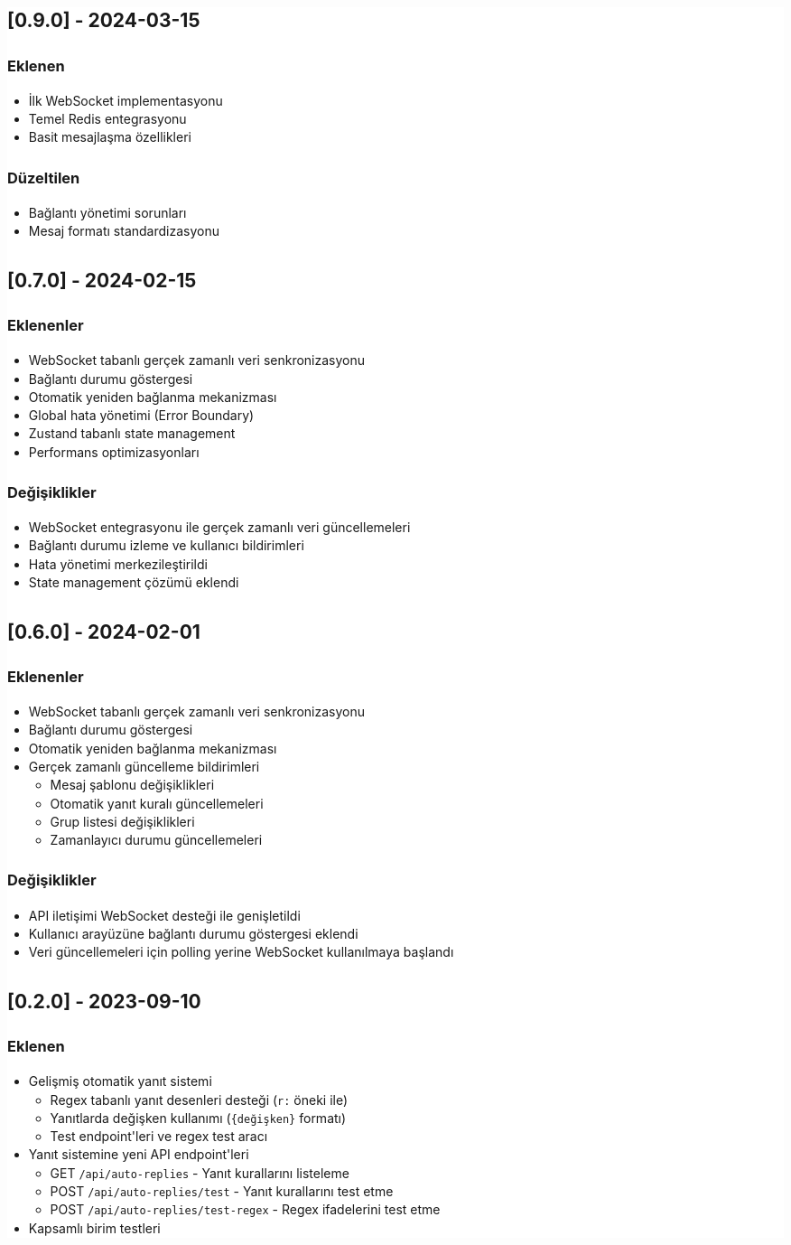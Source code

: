 ## [0.9.0] - 2024-03-15

### Eklenen
- İlk WebSocket implementasyonu
- Temel Redis entegrasyonu
- Basit mesajlaşma özellikleri

### Düzeltilen
- Bağlantı yönetimi sorunları
- Mesaj formatı standardizasyonu

## [0.7.0] - 2024-02-15

### Eklenenler
- WebSocket tabanlı gerçek zamanlı veri senkronizasyonu
- Bağlantı durumu göstergesi
- Otomatik yeniden bağlanma mekanizması
- Global hata yönetimi (Error Boundary)
- Zustand tabanlı state management
- Performans optimizasyonları

### Değişiklikler
- WebSocket entegrasyonu ile gerçek zamanlı veri güncellemeleri
- Bağlantı durumu izleme ve kullanıcı bildirimleri
- Hata yönetimi merkezileştirildi
- State management çözümü eklendi

## [0.6.0] - 2024-02-01

### Eklenenler
- WebSocket tabanlı gerçek zamanlı veri senkronizasyonu
- Bağlantı durumu göstergesi
- Otomatik yeniden bağlanma mekanizması
- Gerçek zamanlı güncelleme bildirimleri
  - Mesaj şablonu değişiklikleri
  - Otomatik yanıt kuralı güncellemeleri
  - Grup listesi değişiklikleri
  - Zamanlayıcı durumu güncellemeleri

### Değişiklikler
- API iletişimi WebSocket desteği ile genişletildi
- Kullanıcı arayüzüne bağlantı durumu göstergesi eklendi
- Veri güncellemeleri için polling yerine WebSocket kullanılmaya başlandı

## [0.2.0] - 2023-09-10

### Eklenen
- Gelişmiş otomatik yanıt sistemi
  - Regex tabanlı yanıt desenleri desteği (`r:` öneki ile)
  - Yanıtlarda değişken kullanımı (`{değişken}` formatı)
  - Test endpoint'leri ve regex test aracı
- Yanıt sistemine yeni API endpoint'leri
  - GET `/api/auto-replies` - Yanıt kurallarını listeleme
  - POST `/api/auto-replies/test` - Yanıt kurallarını test etme
  - POST `/api/auto-replies/test-regex` - Regex ifadelerini test etme
- Kapsamlı birim testleri
